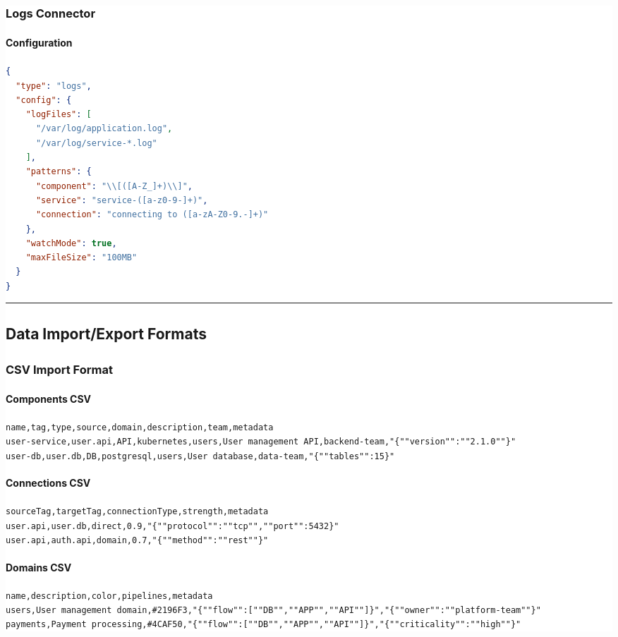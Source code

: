 ### Logs Connector

#### Configuration
```json
{
  "type": "logs",
  "config": {
    "logFiles": [
      "/var/log/application.log",
      "/var/log/service-*.log"
    ],
    "patterns": {
      "component": "\\[([A-Z_]+)\\]",
      "service": "service-([a-z0-9-]+)",
      "connection": "connecting to ([a-zA-Z0-9.-]+)"
    },
    "watchMode": true,
    "maxFileSize": "100MB"
  }
}
```

---

## Data Import/Export Formats

### CSV Import Format

#### Components CSV
```csv
name,tag,type,source,domain,description,team,metadata
user-service,user.api,API,kubernetes,users,User management API,backend-team,"{""version"":""2.1.0""}"
user-db,user.db,DB,postgresql,users,User database,data-team,"{""tables"":15}"
```

#### Connections CSV
```csv
sourceTag,targetTag,connectionType,strength,metadata
user.api,user.db,direct,0.9,"{""protocol"":""tcp"",""port"":5432}"
user.api,auth.api,domain,0.7,"{""method"":""rest""}"
```

#### Domains CSV
```csv
name,description,color,pipelines,metadata
users,User management domain,#2196F3,"{""flow"":[""DB"",""APP"",""API""]}","{""owner"":""platform-team""}"
payments,Payment processing,#4CAF50,"{""flow"":[""DB"",""APP"",""API""]}","{""criticality"":""high""}"
```
